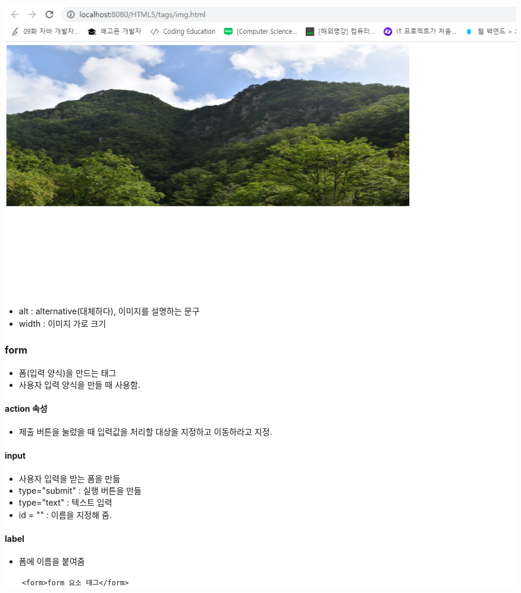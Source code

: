 ![alt](/assets/images/post/html/17.png)


* alt : alternative(대체하다), 이미지를 설명하는 문구
* width : 이미지 가로 크기

### form 

* 폼(입력 양식)을 만드는 태그
* 사용자 입력 양식을 만들 때 사용함.

#### action 속성 

* 제출 버튼을 눌렀을 때 입력값을 처리할 대상을 지정하고 이동하라고 지정.    

#### input

* 사용자 입력을 받는 폼을 만듦
* type="submit" : 실행 버튼을 만듦
* type="text" : 텍스트 입력
* id = "" : 이름을 지정해 줌.

#### label

* 폼에 이름을 붙여줌

```
    <form>form 요소 태그</form>
```
